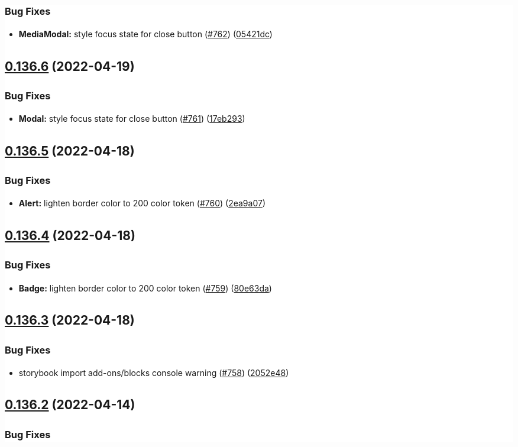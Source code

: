 
### Bug Fixes

* **MediaModal:** style focus state for close button ([#762](https://github.com/palmetto/palmetto-components/issues/762)) ([05421dc](https://github.com/palmetto/palmetto-components/commit/05421dcbd802c76b5794c1bf6bca11d7b5f0dcf9))

## [0.136.6](https://github.com/palmetto/palmetto-components/compare/v0.136.5...v0.136.6) (2022-04-19)


### Bug Fixes

* **Modal:** style focus state for close button ([#761](https://github.com/palmetto/palmetto-components/issues/761)) ([17eb293](https://github.com/palmetto/palmetto-components/commit/17eb29312f9ec8c1903d1b40fecdad992b1ac6f3))

## [0.136.5](https://github.com/palmetto/palmetto-components/compare/v0.136.4...v0.136.5) (2022-04-18)


### Bug Fixes

* **Alert:** lighten border color to 200 color token ([#760](https://github.com/palmetto/palmetto-components/issues/760)) ([2ea9a07](https://github.com/palmetto/palmetto-components/commit/2ea9a07c4f0d70167781b70acc216bbe88dc807b))

## [0.136.4](https://github.com/palmetto/palmetto-components/compare/v0.136.3...v0.136.4) (2022-04-18)


### Bug Fixes

* **Badge:** lighten border color to 200 color token ([#759](https://github.com/palmetto/palmetto-components/issues/759)) ([80e63da](https://github.com/palmetto/palmetto-components/commit/80e63da5b50edfc76f0c4b4bbeff1ef4f43057a4))

## [0.136.3](https://github.com/palmetto/palmetto-components/compare/v0.136.2...v0.136.3) (2022-04-18)


### Bug Fixes

* storybook import add-ons/blocks console warning ([#758](https://github.com/palmetto/palmetto-components/issues/758)) ([2052e48](https://github.com/palmetto/palmetto-components/commit/2052e4826e6dfff60fb9ec13fce782eaf37875c9))

## [0.136.2](https://github.com/palmetto/palmetto-components/compare/v0.136.1...v0.136.2) (2022-04-14)


### Bug Fixes
